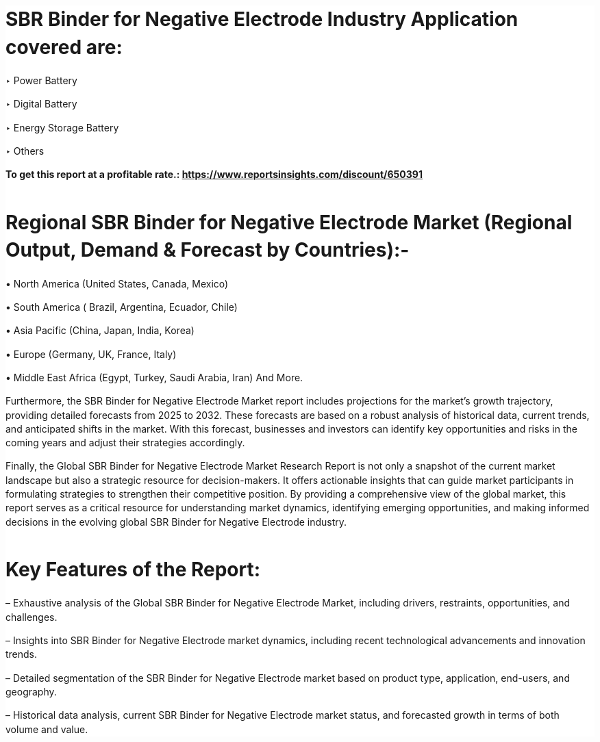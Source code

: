 # <strong>SBR Binder for Negative Electrode Industry Application covered are:</strong>

‣ Power Battery

‣ Digital Battery

‣ Energy Storage Battery

‣ Others

<strong>To get this report at a profitable rate.: <a href=https://www.reportsinsights.com/discount/650391>https://www.reportsinsights.com/discount/650391</a></strong>

# <strong>Regional SBR Binder for Negative Electrode Market (Regional Output, Demand &amp; Forecast by Countries):-</strong>

• North America (United States, Canada, Mexico)

• South America ( Brazil, Argentina, Ecuador, Chile)

• Asia Pacific (China, Japan, India, Korea)

• Europe (Germany, UK, France, Italy)

• Middle East Africa (Egypt, Turkey, Saudi Arabia, Iran) And More.

Furthermore, the SBR Binder for Negative Electrode Market report includes projections for the market’s growth trajectory, providing detailed forecasts from 2025 to 2032. These forecasts are based on a robust analysis of historical data, current trends, and anticipated shifts in the market. With this forecast, businesses and investors can identify key opportunities and risks in the coming years and adjust their strategies accordingly.

Finally, the Global SBR Binder for Negative Electrode Market Research Report is not only a snapshot of the current market landscape but also a strategic resource for decision-makers. It offers actionable insights that can guide market participants in formulating strategies to strengthen their competitive position. By providing a comprehensive view of the global market, this report serves as a critical resource for understanding market dynamics, identifying emerging opportunities, and making informed decisions in the evolving global SBR Binder for Negative Electrode industry.

# <strong>Key Features of the Report:</strong>

– Exhaustive analysis of the Global SBR Binder for Negative Electrode Market, including drivers, restraints, opportunities, and challenges.

– Insights into SBR Binder for Negative Electrode market dynamics, including recent technological advancements and innovation trends.

– Detailed segmentation of the SBR Binder for Negative Electrode market based on product type, application, end-users, and geography.

– Historical data analysis, current SBR Binder for Negative Electrode market status, and forecasted growth in terms of both volume and value.
